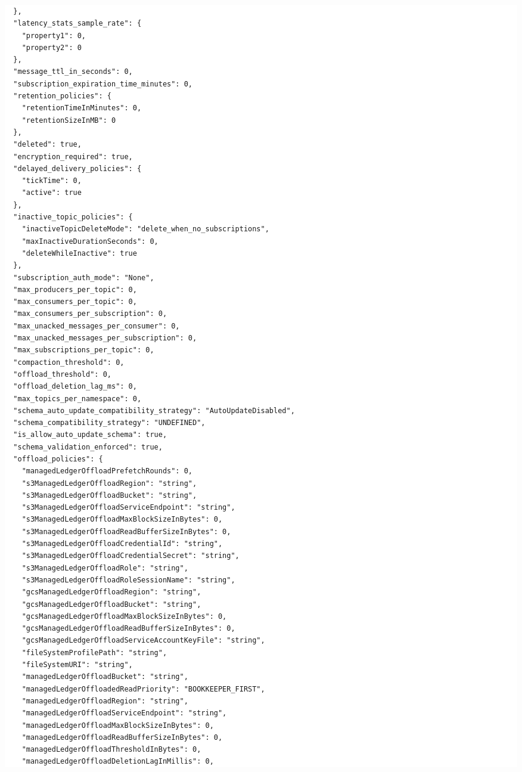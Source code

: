 ```
  },
  "latency_stats_sample_rate": {
    "property1": 0,
    "property2": 0
  },
  "message_ttl_in_seconds": 0,
  "subscription_expiration_time_minutes": 0,
  "retention_policies": {
    "retentionTimeInMinutes": 0,
    "retentionSizeInMB": 0
  },
  "deleted": true,
  "encryption_required": true,
  "delayed_delivery_policies": {
    "tickTime": 0,
    "active": true
  },
  "inactive_topic_policies": {
    "inactiveTopicDeleteMode": "delete_when_no_subscriptions",
    "maxInactiveDurationSeconds": 0,
    "deleteWhileInactive": true
  },
  "subscription_auth_mode": "None",
  "max_producers_per_topic": 0,
  "max_consumers_per_topic": 0,
  "max_consumers_per_subscription": 0,
  "max_unacked_messages_per_consumer": 0,
  "max_unacked_messages_per_subscription": 0,
  "max_subscriptions_per_topic": 0,
  "compaction_threshold": 0,
  "offload_threshold": 0,
  "offload_deletion_lag_ms": 0,
  "max_topics_per_namespace": 0,
  "schema_auto_update_compatibility_strategy": "AutoUpdateDisabled",
  "schema_compatibility_strategy": "UNDEFINED",
  "is_allow_auto_update_schema": true,
  "schema_validation_enforced": true,
  "offload_policies": {
    "managedLedgerOffloadPrefetchRounds": 0,
    "s3ManagedLedgerOffloadRegion": "string",
    "s3ManagedLedgerOffloadBucket": "string",
    "s3ManagedLedgerOffloadServiceEndpoint": "string",
    "s3ManagedLedgerOffloadMaxBlockSizeInBytes": 0,
    "s3ManagedLedgerOffloadReadBufferSizeInBytes": 0,
    "s3ManagedLedgerOffloadCredentialId": "string",
    "s3ManagedLedgerOffloadCredentialSecret": "string",
    "s3ManagedLedgerOffloadRole": "string",
    "s3ManagedLedgerOffloadRoleSessionName": "string",
    "gcsManagedLedgerOffloadRegion": "string",
    "gcsManagedLedgerOffloadBucket": "string",
    "gcsManagedLedgerOffloadMaxBlockSizeInBytes": 0,
    "gcsManagedLedgerOffloadReadBufferSizeInBytes": 0,
    "gcsManagedLedgerOffloadServiceAccountKeyFile": "string",
    "fileSystemProfilePath": "string",
    "fileSystemURI": "string",
    "managedLedgerOffloadBucket": "string",
    "managedLedgerOffloadedReadPriority": "BOOKKEEPER_FIRST",
    "managedLedgerOffloadRegion": "string",
    "managedLedgerOffloadServiceEndpoint": "string",
    "managedLedgerOffloadMaxBlockSizeInBytes": 0,
    "managedLedgerOffloadReadBufferSizeInBytes": 0,
    "managedLedgerOffloadThresholdInBytes": 0,
    "managedLedgerOffloadDeletionLagInMillis": 0,
```